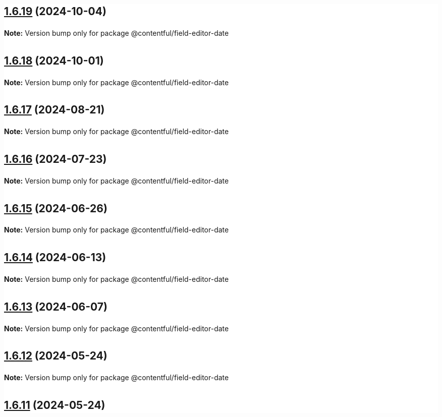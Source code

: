## [1.6.19](https://github.com/contentful/field-editors/compare/@contentful/field-editor-date@1.6.18...@contentful/field-editor-date@1.6.19) (2024-10-04)

**Note:** Version bump only for package @contentful/field-editor-date

## [1.6.18](https://github.com/contentful/field-editors/compare/@contentful/field-editor-date@1.6.17...@contentful/field-editor-date@1.6.18) (2024-10-01)

**Note:** Version bump only for package @contentful/field-editor-date

## [1.6.17](https://github.com/contentful/field-editors/compare/@contentful/field-editor-date@1.6.16...@contentful/field-editor-date@1.6.17) (2024-08-21)

**Note:** Version bump only for package @contentful/field-editor-date

## [1.6.16](https://github.com/contentful/field-editors/compare/@contentful/field-editor-date@1.6.15...@contentful/field-editor-date@1.6.16) (2024-07-23)

**Note:** Version bump only for package @contentful/field-editor-date

## [1.6.15](https://github.com/contentful/field-editors/compare/@contentful/field-editor-date@1.6.14...@contentful/field-editor-date@1.6.15) (2024-06-26)

**Note:** Version bump only for package @contentful/field-editor-date

## [1.6.14](https://github.com/contentful/field-editors/compare/@contentful/field-editor-date@1.6.13...@contentful/field-editor-date@1.6.14) (2024-06-13)

**Note:** Version bump only for package @contentful/field-editor-date

## [1.6.13](https://github.com/contentful/field-editors/compare/@contentful/field-editor-date@1.6.12...@contentful/field-editor-date@1.6.13) (2024-06-07)

**Note:** Version bump only for package @contentful/field-editor-date

## [1.6.12](https://github.com/contentful/field-editors/compare/@contentful/field-editor-date@1.6.11...@contentful/field-editor-date@1.6.12) (2024-05-24)

**Note:** Version bump only for package @contentful/field-editor-date

## [1.6.11](https://github.com/contentful/field-editors/compare/@contentful/field-editor-date@1.6.10...@contentful/field-editor-date@1.6.11) (2024-05-24)
